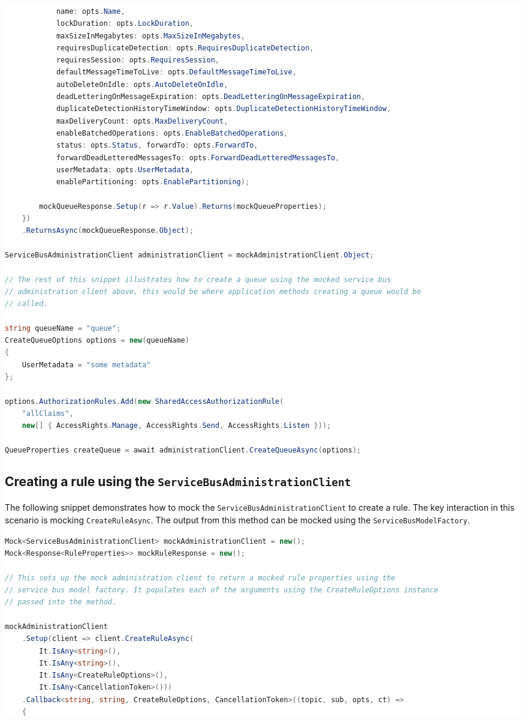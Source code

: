 ```C# Snippet:ServiceBus_MockingQueueCreation
            name: opts.Name,
            lockDuration: opts.LockDuration,
            maxSizeInMegabytes: opts.MaxSizeInMegabytes,
            requiresDuplicateDetection: opts.RequiresDuplicateDetection,
            requiresSession: opts.RequiresSession,
            defaultMessageTimeToLive: opts.DefaultMessageTimeToLive,
            autoDeleteOnIdle: opts.AutoDeleteOnIdle,
            deadLetteringOnMessageExpiration: opts.DeadLetteringOnMessageExpiration,
            duplicateDetectionHistoryTimeWindow: opts.DuplicateDetectionHistoryTimeWindow,
            maxDeliveryCount: opts.MaxDeliveryCount,
            enableBatchedOperations: opts.EnableBatchedOperations,
            status: opts.Status, forwardTo: opts.ForwardTo,
            forwardDeadLetteredMessagesTo: opts.ForwardDeadLetteredMessagesTo,
            userMetadata: opts.UserMetadata,
            enablePartitioning: opts.EnablePartitioning);

        mockQueueResponse.Setup(r => r.Value).Returns(mockQueueProperties);
    })
    .ReturnsAsync(mockQueueResponse.Object);

ServiceBusAdministrationClient administrationClient = mockAdministrationClient.Object;

// The rest of this snippet illustrates how to create a queue using the mocked service bus
// administration client above, this would be where application methods creating a queue would be
// called.

string queueName = "queue";
CreateQueueOptions options = new(queueName)
{
    UserMetadata = "some metadata"
};

options.AuthorizationRules.Add(new SharedAccessAuthorizationRule(
    "allClaims",
    new[] { AccessRights.Manage, AccessRights.Send, AccessRights.Listen }));

QueueProperties createQueue = await administrationClient.CreateQueueAsync(options);
```

## Creating a rule using the `ServiceBusAdministrationClient`

The following snippet demonstrates how to mock the `ServiceBusAdministrationClient` to create a rule. The key interaction in this scenario is mocking `CreateRuleAsync`. The output from this method can be mocked using the `ServiceBusModelFactory`.

```C# Snippet:ServiceBus_MockingRules
Mock<ServiceBusAdministrationClient> mockAdministrationClient = new();
Mock<Response<RuleProperties>> mockRuleResponse = new();

// This sets up the mock administration client to return a mocked rule properties using the
// service bus model factory. It populates each of the arguments using the CreateRuleOptions instance
// passed into the method.

mockAdministrationClient
    .Setup(client => client.CreateRuleAsync(
        It.IsAny<string>(),
        It.IsAny<string>(),
        It.IsAny<CreateRuleOptions>(),
        It.IsAny<CancellationToken>()))
    .Callback<string, string, CreateRuleOptions, CancellationToken>((topic, sub, opts, ct) =>
    {
```